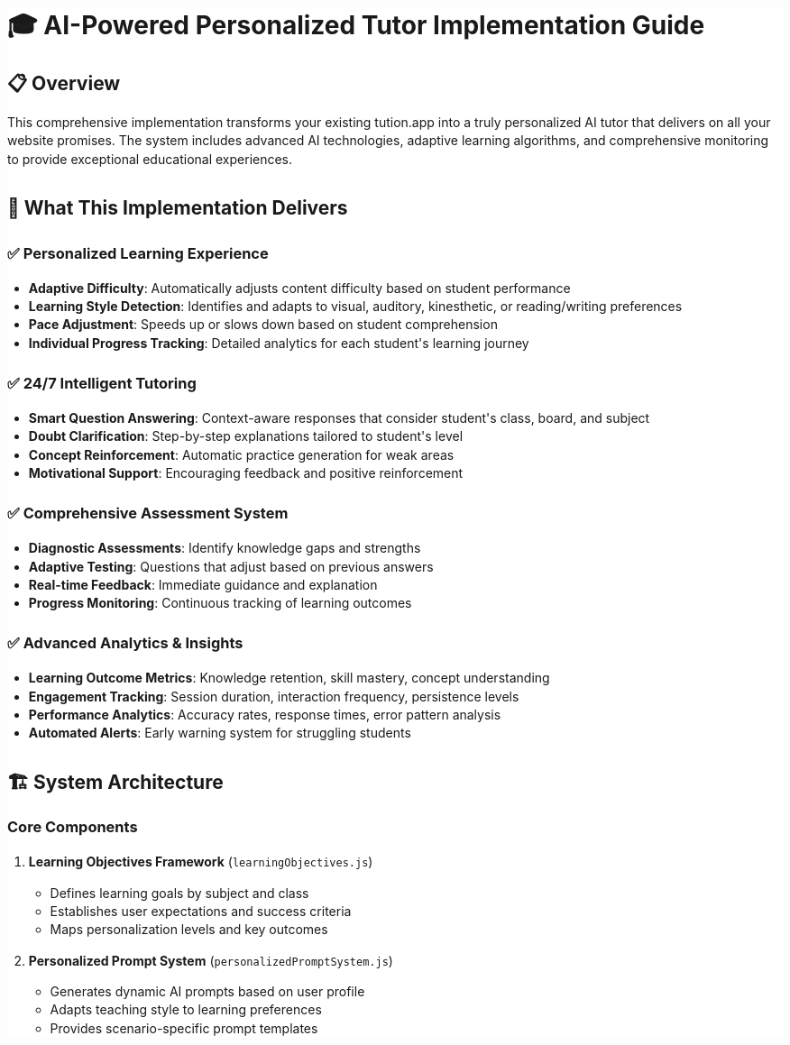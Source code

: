 # 🎓 AI-Powered Personalized Tutor Implementation Guide

## 📋 Overview

This comprehensive implementation transforms your existing tution.app into a truly personalized AI tutor that delivers on all your website promises. The system includes advanced AI technologies, adaptive learning algorithms, and comprehensive monitoring to provide exceptional educational experiences.

## 🎯 What This Implementation Delivers

### ✅ **Personalized Learning Experience**
- **Adaptive Difficulty**: Automatically adjusts content difficulty based on student performance
- **Learning Style Detection**: Identifies and adapts to visual, auditory, kinesthetic, or reading/writing preferences
- **Pace Adjustment**: Speeds up or slows down based on student comprehension
- **Individual Progress Tracking**: Detailed analytics for each student's learning journey

### ✅ **24/7 Intelligent Tutoring**
- **Smart Question Answering**: Context-aware responses that consider student's class, board, and subject
- **Doubt Clarification**: Step-by-step explanations tailored to student's level
- **Concept Reinforcement**: Automatic practice generation for weak areas
- **Motivational Support**: Encouraging feedback and positive reinforcement

### ✅ **Comprehensive Assessment System**
- **Diagnostic Assessments**: Identify knowledge gaps and strengths
- **Adaptive Testing**: Questions that adjust based on previous answers
- **Real-time Feedback**: Immediate guidance and explanation
- **Progress Monitoring**: Continuous tracking of learning outcomes

### ✅ **Advanced Analytics & Insights**
- **Learning Outcome Metrics**: Knowledge retention, skill mastery, concept understanding
- **Engagement Tracking**: Session duration, interaction frequency, persistence levels
- **Performance Analytics**: Accuracy rates, response times, error pattern analysis
- **Automated Alerts**: Early warning system for struggling students

## 🏗️ System Architecture

### **Core Components**

1. **Learning Objectives Framework** (`learningObjectives.js`)
   - Defines learning goals by subject and class
   - Establishes user expectations and success criteria
   - Maps personalization levels and key outcomes

2. **Personalized Prompt System** (`personalizedPromptSystem.js`)
   - Generates dynamic AI prompts based on user profile
   - Adapts teaching style to learning preferences
   - Provides scenario-specific prompt templates
